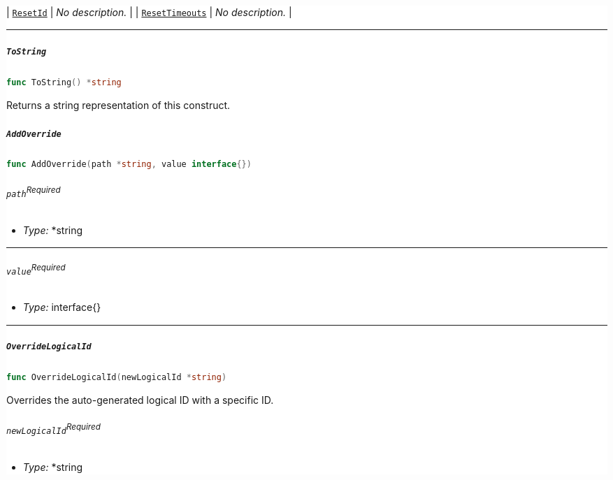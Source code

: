 | <code><a href="#rhizo-co-terraform-provider-oci.managementAgentManagementAgent.ManagementAgentManagementAgent.resetId">ResetId</a></code> | *No description.* |
| <code><a href="#rhizo-co-terraform-provider-oci.managementAgentManagementAgent.ManagementAgentManagementAgent.resetTimeouts">ResetTimeouts</a></code> | *No description.* |

---

##### `ToString` <a name="ToString" id="rhizo-co-terraform-provider-oci.managementAgentManagementAgent.ManagementAgentManagementAgent.toString"></a>

```go
func ToString() *string
```

Returns a string representation of this construct.

##### `AddOverride` <a name="AddOverride" id="rhizo-co-terraform-provider-oci.managementAgentManagementAgent.ManagementAgentManagementAgent.addOverride"></a>

```go
func AddOverride(path *string, value interface{})
```

###### `path`<sup>Required</sup> <a name="path" id="rhizo-co-terraform-provider-oci.managementAgentManagementAgent.ManagementAgentManagementAgent.addOverride.parameter.path"></a>

- *Type:* *string

---

###### `value`<sup>Required</sup> <a name="value" id="rhizo-co-terraform-provider-oci.managementAgentManagementAgent.ManagementAgentManagementAgent.addOverride.parameter.value"></a>

- *Type:* interface{}

---

##### `OverrideLogicalId` <a name="OverrideLogicalId" id="rhizo-co-terraform-provider-oci.managementAgentManagementAgent.ManagementAgentManagementAgent.overrideLogicalId"></a>

```go
func OverrideLogicalId(newLogicalId *string)
```

Overrides the auto-generated logical ID with a specific ID.

###### `newLogicalId`<sup>Required</sup> <a name="newLogicalId" id="rhizo-co-terraform-provider-oci.managementAgentManagementAgent.ManagementAgentManagementAgent.overrideLogicalId.parameter.newLogicalId"></a>

- *Type:* *string
